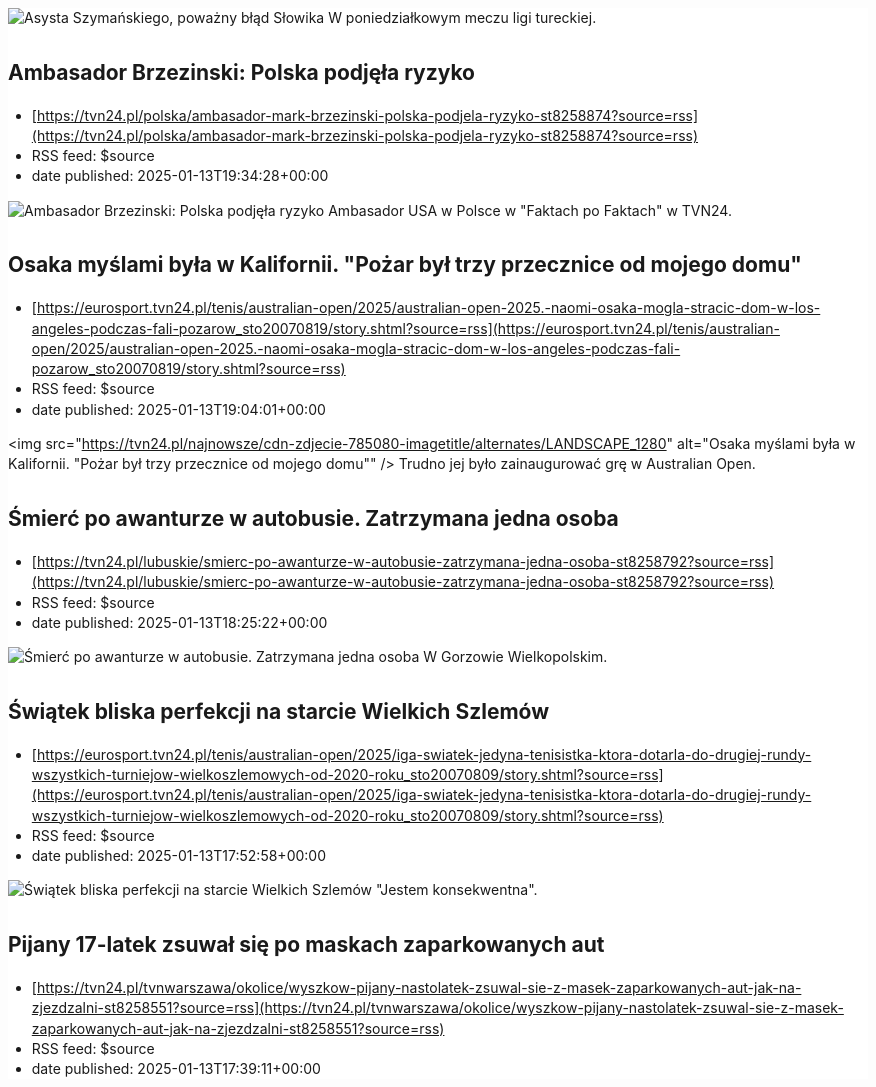 <img src="https://tvn24.pl/najnowsze/cdn-zdjecie-6834091-imagetitle/alternates/LANDSCAPE_1280" alt="Asysta Szymańskiego, poważny błąd Słowika" />
    W poniedziałkowym meczu ligi tureckiej.

## Ambasador Brzezinski: Polska podjęła ryzyko
 - [https://tvn24.pl/polska/ambasador-mark-brzezinski-polska-podjela-ryzyko-st8258874?source=rss](https://tvn24.pl/polska/ambasador-mark-brzezinski-polska-podjela-ryzyko-st8258874?source=rss)
 - RSS feed: $source
 - date published: 2025-01-13T19:34:28+00:00

<img src="https://tvn24.pl/najnowsze/cdn-zdjecie-8922871-13-1930-fpf-gosc-0010-ph8258892/alternates/LANDSCAPE_1280" alt="Ambasador Brzezinski: Polska podjęła ryzyko" />
    Ambasador USA w Polsce w "Faktach po Faktach" w TVN24.

## Osaka myślami była w Kalifornii. "Pożar był trzy przecznice od mojego domu"
 - [https://eurosport.tvn24.pl/tenis/australian-open/2025/australian-open-2025.-naomi-osaka-mogla-stracic-dom-w-los-angeles-podczas-fali-pozarow_sto20070819/story.shtml?source=rss](https://eurosport.tvn24.pl/tenis/australian-open/2025/australian-open-2025.-naomi-osaka-mogla-stracic-dom-w-los-angeles-podczas-fali-pozarow_sto20070819/story.shtml?source=rss)
 - RSS feed: $source
 - date published: 2025-01-13T19:04:01+00:00

<img src="https://tvn24.pl/najnowsze/cdn-zdjecie-785080-imagetitle/alternates/LANDSCAPE_1280" alt="Osaka myślami była w Kalifornii. "Pożar był trzy przecznice od mojego domu"" />
    Trudno jej było zainaugurować grę w Australian Open.

## Śmierć po awanturze w autobusie. Zatrzymana jedna osoba
 - [https://tvn24.pl/lubuskie/smierc-po-awanturze-w-autobusie-zatrzymana-jedna-osoba-st8258792?source=rss](https://tvn24.pl/lubuskie/smierc-po-awanturze-w-autobusie-zatrzymana-jedna-osoba-st8258792?source=rss)
 - RSS feed: $source
 - date published: 2025-01-13T18:25:22+00:00

<img src="https://tvn24.pl/najnowsze/cdn-zdjecie-4782572-pijany-kierowca-ciezarowki-wjechal-w-bariery-energochlonne-na-dk-61-zdjecie-ilustracyjne-ph8258613/alternates/LANDSCAPE_1280" alt="Śmierć po awanturze w autobusie. Zatrzymana jedna osoba" />
    W Gorzowie Wielkopolskim.

## Świątek bliska perfekcji na starcie Wielkich Szlemów
 - [https://eurosport.tvn24.pl/tenis/australian-open/2025/iga-swiatek-jedyna-tenisistka-ktora-dotarla-do-drugiej-rundy-wszystkich-turniejow-wielkoszlemowych-od-2020-roku_sto20070809/story.shtml?source=rss](https://eurosport.tvn24.pl/tenis/australian-open/2025/iga-swiatek-jedyna-tenisistka-ktora-dotarla-do-drugiej-rundy-wszystkich-turniejow-wielkoszlemowych-od-2020-roku_sto20070809/story.shtml?source=rss)
 - RSS feed: $source
 - date published: 2025-01-13T17:52:58+00:00

<img src="https://tvn24.pl/najnowsze/cdn-zdjecie-2198773-imagetitle/alternates/LANDSCAPE_1280" alt="Świątek bliska perfekcji na starcie Wielkich Szlemów" />
    "Jestem konsekwentna".

## Pijany 17-latek zsuwał się po maskach zaparkowanych aut
 - [https://tvn24.pl/tvnwarszawa/okolice/wyszkow-pijany-nastolatek-zsuwal-sie-z-masek-zaparkowanych-aut-jak-na-zjezdzalni-st8258551?source=rss](https://tvn24.pl/tvnwarszawa/okolice/wyszkow-pijany-nastolatek-zsuwal-sie-z-masek-zaparkowanych-aut-jak-na-zjezdzalni-st8258551?source=rss)
 - RSS feed: $source
 - date published: 2025-01-13T17:39:11+00:00
